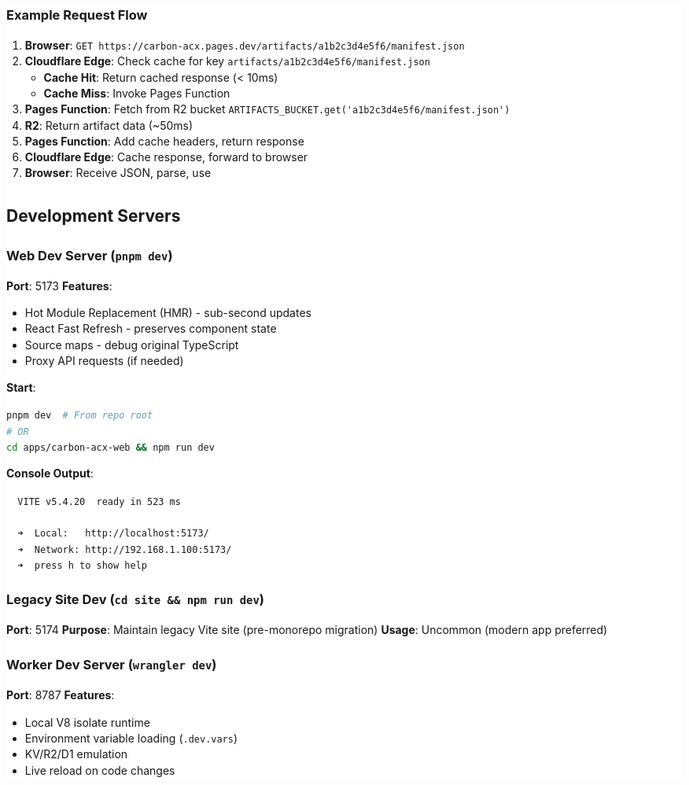 ### Example Request Flow

1. **Browser**: `GET https://carbon-acx.pages.dev/artifacts/a1b2c3d4e5f6/manifest.json`
2. **Cloudflare Edge**: Check cache for key `artifacts/a1b2c3d4e5f6/manifest.json`
   - **Cache Hit**: Return cached response (< 10ms)
   - **Cache Miss**: Invoke Pages Function
3. **Pages Function**: Fetch from R2 bucket `ARTIFACTS_BUCKET.get('a1b2c3d4e5f6/manifest.json')`
4. **R2**: Return artifact data (~50ms)
5. **Pages Function**: Add cache headers, return response
6. **Cloudflare Edge**: Cache response, forward to browser
7. **Browser**: Receive JSON, parse, use

## Development Servers

### Web Dev Server (`pnpm dev`)

**Port**: 5173
**Features**:
- Hot Module Replacement (HMR) - sub-second updates
- React Fast Refresh - preserves component state
- Source maps - debug original TypeScript
- Proxy API requests (if needed)

**Start**:
```bash
pnpm dev  # From repo root
# OR
cd apps/carbon-acx-web && npm run dev
```

**Console Output**:
```
  VITE v5.4.20  ready in 523 ms

  ➜  Local:   http://localhost:5173/
  ➜  Network: http://192.168.1.100:5173/
  ➜  press h to show help
```

### Legacy Site Dev (`cd site && npm run dev`)

**Port**: 5174
**Purpose**: Maintain legacy Vite site (pre-monorepo migration)
**Usage**: Uncommon (modern app preferred)

### Worker Dev Server (`wrangler dev`)

**Port**: 8787
**Features**:
- Local V8 isolate runtime
- Environment variable loading (`.dev.vars`)
- KV/R2/D1 emulation
- Live reload on code changes
